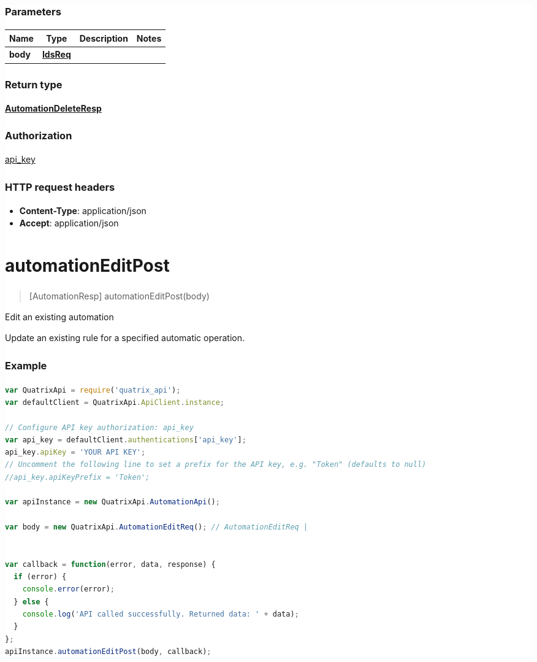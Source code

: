 ### Parameters

Name | Type | Description  | Notes
------------- | ------------- | ------------- | -------------
 **body** | [**IdsReq**](IdsReq.md)|  | 

### Return type

[**AutomationDeleteResp**](AutomationDeleteResp.md)

### Authorization

[api_key](../README.md#api_key)

### HTTP request headers

 - **Content-Type**: application/json
 - **Accept**: application/json

<a name="automationEditPost"></a>
# **automationEditPost**
> [AutomationResp] automationEditPost(body)

Edit an existing automation

Update an existing rule for a specified automatic operation. 

### Example
```javascript
var QuatrixApi = require('quatrix_api');
var defaultClient = QuatrixApi.ApiClient.instance;

// Configure API key authorization: api_key
var api_key = defaultClient.authentications['api_key'];
api_key.apiKey = 'YOUR API KEY';
// Uncomment the following line to set a prefix for the API key, e.g. "Token" (defaults to null)
//api_key.apiKeyPrefix = 'Token';

var apiInstance = new QuatrixApi.AutomationApi();

var body = new QuatrixApi.AutomationEditReq(); // AutomationEditReq | 


var callback = function(error, data, response) {
  if (error) {
    console.error(error);
  } else {
    console.log('API called successfully. Returned data: ' + data);
  }
};
apiInstance.automationEditPost(body, callback);
```
